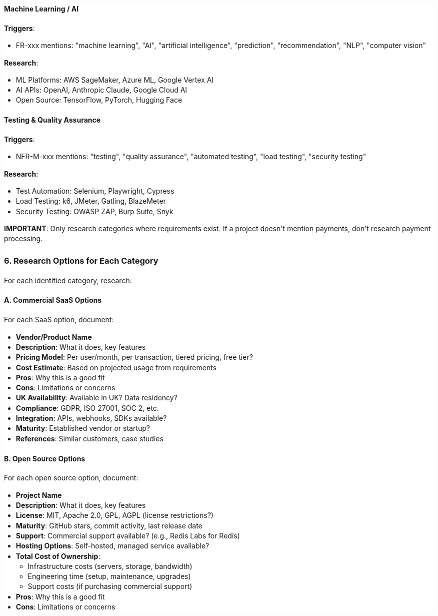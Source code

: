 #### Machine Learning / AI
**Triggers**:
- FR-xxx mentions: "machine learning", "AI", "artificial intelligence", "prediction", "recommendation", "NLP", "computer vision"

**Research**:
- ML Platforms: AWS SageMaker, Azure ML, Google Vertex AI
- AI APIs: OpenAI, Anthropic Claude, Google Cloud AI
- Open Source: TensorFlow, PyTorch, Hugging Face

#### Testing & Quality Assurance
**Triggers**:
- NFR-M-xxx mentions: "testing", "quality assurance", "automated testing", "load testing", "security testing"

**Research**:
- Test Automation: Selenium, Playwright, Cypress
- Load Testing: k6, JMeter, Gatling, BlazeMeter
- Security Testing: OWASP ZAP, Burp Suite, Snyk

**IMPORTANT**: Only research categories where requirements exist. If a project doesn't mention payments, don't research payment processing.

### 6. Research Options for Each Category

For each identified category, research:

#### A. Commercial SaaS Options

For each SaaS option, document:
- **Vendor/Product Name**
- **Description**: What it does, key features
- **Pricing Model**: Per user/month, per transaction, tiered pricing, free tier?
- **Cost Estimate**: Based on projected usage from requirements
- **Pros**: Why this is a good fit
- **Cons**: Limitations or concerns
- **UK Availability**: Available in UK? Data residency?
- **Compliance**: GDPR, ISO 27001, SOC 2, etc.
- **Integration**: APIs, webhooks, SDKs available?
- **Maturity**: Established vendor or startup?
- **References**: Similar customers, case studies

#### B. Open Source Options

For each open source option, document:
- **Project Name**
- **Description**: What it does, key features
- **License**: MIT, Apache 2.0, GPL, AGPL (license restrictions?)
- **Maturity**: GitHub stars, commit activity, last release date
- **Support**: Commercial support available? (e.g., Redis Labs for Redis)
- **Hosting Options**: Self-hosted, managed service available?
- **Total Cost of Ownership**:
  - Infrastructure costs (servers, storage, bandwidth)
  - Engineering time (setup, maintenance, upgrades)
  - Support costs (if purchasing commercial support)
- **Pros**: Why this is a good fit
- **Cons**: Limitations or concerns
